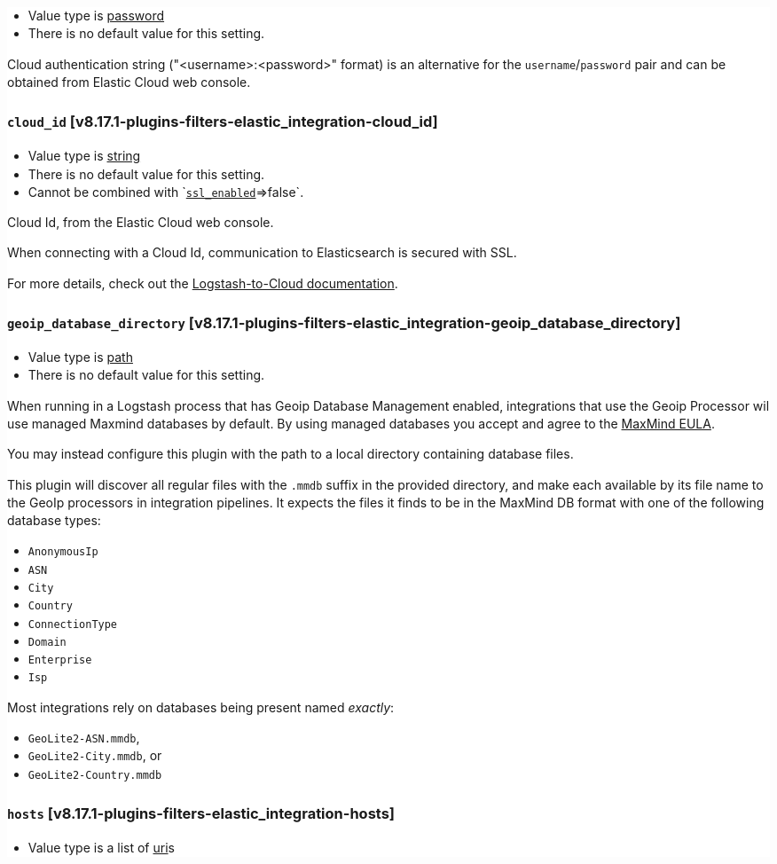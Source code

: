 * Value type is [password](/lsr/value-types.md#password)
* There is no default value for this setting.

Cloud authentication string ("\<username>:\<password>" format) is an alternative for the `username`/`password` pair and can be obtained from Elastic Cloud web console.

### `cloud_id` [v8.17.1-plugins-filters-elastic_integration-cloud_id]

* Value type is [string](/lsr/value-types.md#string)
* There is no default value for this setting.
* Cannot be combined with \`[`ssl_enabled`](v8-17-1-plugins-filters-elastic_integration.md#v8.17.1-plugins-filters-elastic_integration-ssl_enabled)⇒false\`.

Cloud Id, from the Elastic Cloud web console.

When connecting with a Cloud Id, communication to Elasticsearch is secured with SSL.

For more details, check out the [Logstash-to-Cloud documentation](https://www.elastic.co/guide/en/logstash/current/connecting-to-cloud.html).

### `geoip_database_directory` [v8.17.1-plugins-filters-elastic_integration-geoip_database_directory]

* Value type is [path](/lsr/value-types.md#path)
* There is no default value for this setting.

When running in a Logstash process that has Geoip Database Management enabled, integrations that use the Geoip Processor wil use managed Maxmind databases by default. By using managed databases you accept and agree to the [MaxMind EULA](https://www.maxmind.com/en/geolite2/eula).

You may instead configure this plugin with the path to a local directory containing database files.

This plugin will discover all regular files with the `.mmdb` suffix in the provided directory, and make each available by its file name to the GeoIp processors in integration pipelines. It expects the files it finds to be in the MaxMind DB format with one of the following database types:

* `AnonymousIp`
* `ASN`
* `City`
* `Country`
* `ConnectionType`
* `Domain`
* `Enterprise`
* `Isp`

Most integrations rely on databases being present named *exactly*:

* `GeoLite2-ASN.mmdb`,
* `GeoLite2-City.mmdb`, or
* `GeoLite2-Country.mmdb`

### `hosts` [v8.17.1-plugins-filters-elastic_integration-hosts]

* Value type is a list of [uri](/lsr/value-types.md#uri)s
